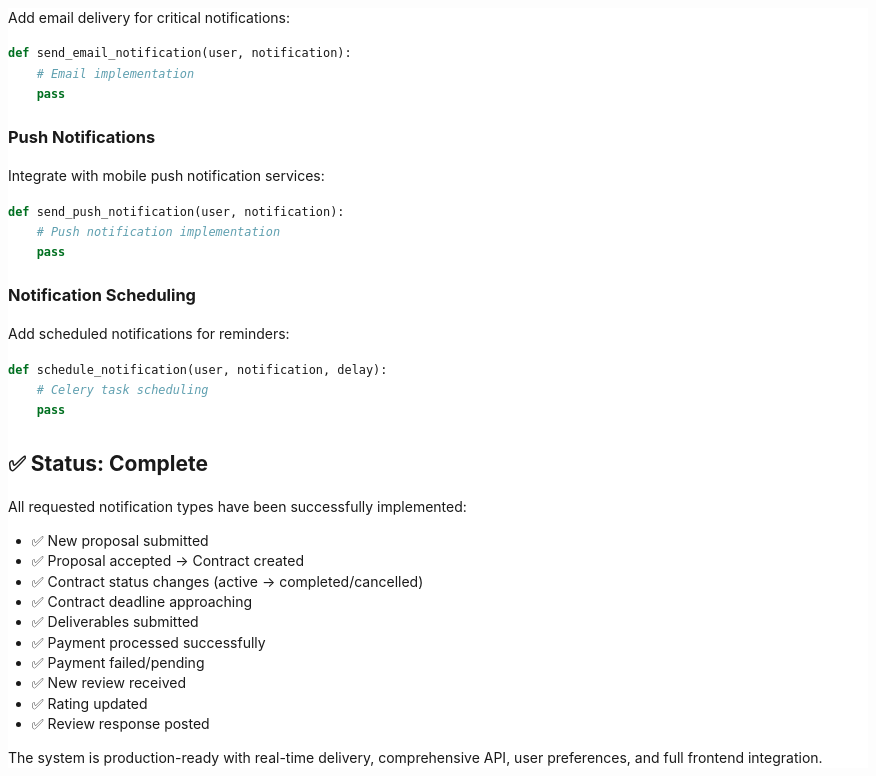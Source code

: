 Add email delivery for critical notifications:

```python
def send_email_notification(user, notification):
    # Email implementation
    pass
```

### Push Notifications

Integrate with mobile push notification services:

```python
def send_push_notification(user, notification):
    # Push notification implementation
    pass
```

### Notification Scheduling

Add scheduled notifications for reminders:

```python
def schedule_notification(user, notification, delay):
    # Celery task scheduling
    pass
```

## ✅ Status: Complete

All requested notification types have been successfully implemented:

- ✅ New proposal submitted
- ✅ Proposal accepted → Contract created
- ✅ Contract status changes (active → completed/cancelled)
- ✅ Contract deadline approaching
- ✅ Deliverables submitted
- ✅ Payment processed successfully
- ✅ Payment failed/pending
- ✅ New review received
- ✅ Rating updated
- ✅ Review response posted

The system is production-ready with real-time delivery, comprehensive API, user preferences, and full frontend integration.
